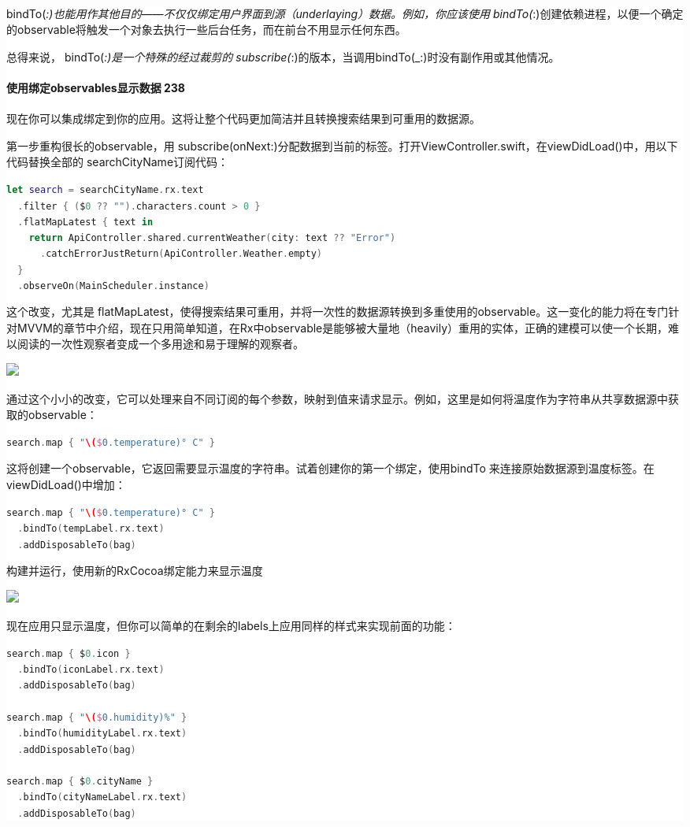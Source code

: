  bindTo(_:)也能用作其他目的——不仅仅绑定用户界面到源（underlaying）数据。例如，你应该使用 bindTo(_:)创建依赖进程，以便一个确定的observable将触发一个对象去执行一些后台任务，而在前台不用显示任何东西。

总得来说， bindTo(_:)是一个特殊的经过裁剪的 subscribe(_:)的版本，当调用bindTo(_:)时没有副作用或其他情况。

#### 使用绑定observables显示数据 238

现在你可以集成绑定到你的应用。这将让整个代码更加简洁并且转换搜索结果到可重用的数据源。

第一步重构很长的observable，用 subscribe(onNext:)分配数据到当前的标签。打开ViewController.swift，在viewDidLoad()中，用以下代码替换全部的 searchCityName订阅代码：

```swift
let search = searchCityName.rx.text
  .filter { ($0 ?? "").characters.count > 0 }
  .flatMapLatest { text in
    return ApiController.shared.currentWeather(city: text ?? "Error")
      .catchErrorJustReturn(ApiController.Weather.empty)
  }
  .observeOn(MainScheduler.instance)
```

这个改变，尤其是 flatMapLatest，使得搜索结果可重用，并将一次性的数据源转换到多重使用的observable。这一变化的能力将在专门针对MVVM的章节中介绍，现在只用简单知道，在Rx中observable是能够被大量地（heavily）重用的实体，正确的建模可以使一个长期，难以阅读的一次性观察者变成一个多用途和易于理解的观察者。

![](http://upload-images.jianshu.io/upload_images/2224431-fbc29245f085857e.png?imageMogr2/auto-orient/strip%7CimageView2/2/w/500)

通过这个小小的改变，它可以处理来自不同订阅的每个参数，映射到值来请求显示。例如，这里是如何将温度作为字符串从共享数据源中获取的observable：

```swift
search.map { "\($0.temperature)° C" }
```

这将创建一个observable，它返回需要显示温度的字符串。试着创建你的第一个绑定，使用bindTo 来连接原始数据源到温度标签。在 viewDidLoad()中增加：

```swift
search.map { "\($0.temperature)° C" }
  .bindTo(tempLabel.rx.text)
  .addDisposableTo(bag)
```

构建并运行，使用新的RxCocoa绑定能力来显示温度

![](http://upload-images.jianshu.io/upload_images/2224431-0a96ea4603857d57.png?imageMogr2/auto-orient/strip%7CimageView2/2/w/300)



现在应用只显示温度，但你可以简单的在剩余的labels上应用同样的样式来实现前面的功能：

```swift
search.map { $0.icon }
  .bindTo(iconLabel.rx.text)
  .addDisposableTo(bag)

search.map { "\($0.humidity)%" }
  .bindTo(humidityLabel.rx.text)
  .addDisposableTo(bag)

search.map { $0.cityName }
  .bindTo(cityNameLabel.rx.text)
  .addDisposableTo(bag)
```
